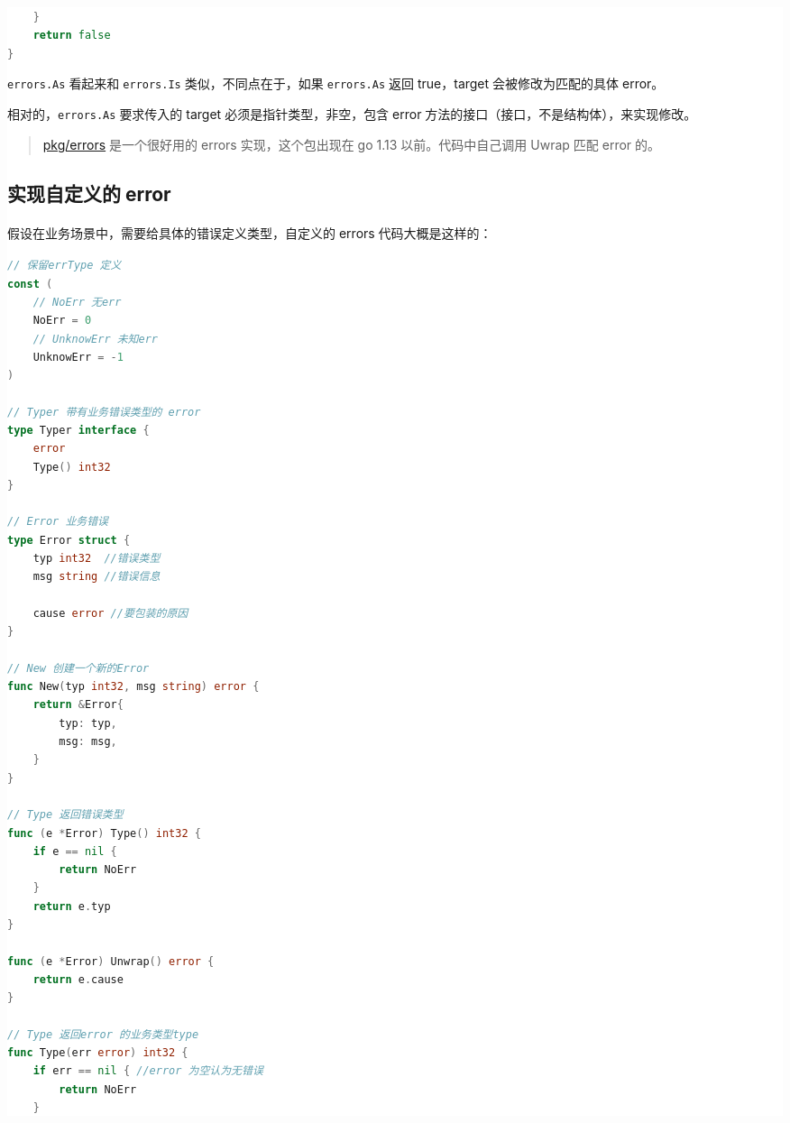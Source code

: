 ```go
	}
	return false
}
```

`errors.As` 看起来和 `errors.Is` 类似，不同点在于，如果 `errors.As` 返回 true，target 会被修改为匹配的具体 error。

相对的，`errors.As` 要求传入的 target 必须是指针类型，非空，包含 error 方法的接口（接口，不是结构体），来实现修改。

> [pkg/errors](https://github.com/pkg/errors) 是一个很好用的 errors 实现，这个包出现在 go 1.13 以前。代码中自己调用 Uwrap 匹配 error 的。

## 实现自定义的 error
假设在业务场景中，需要给具体的错误定义类型，自定义的 errors 代码大概是这样的：

```go
// 保留errType 定义
const (
	// NoErr 无err
	NoErr = 0
	// UnknowErr 未知err
	UnknowErr = -1
)

// Typer 带有业务错误类型的 error
type Typer interface {
	error
	Type() int32
}

// Error 业务错误
type Error struct {
	typ int32  //错误类型
	msg string //错误信息

	cause error //要包装的原因
}

// New 创建一个新的Error
func New(typ int32, msg string) error {
	return &Error{
		typ: typ,
		msg: msg,
	}
}

// Type 返回错误类型
func (e *Error) Type() int32 {
	if e == nil {
		return NoErr
	}
	return e.typ
}

func (e *Error) Unwrap() error {
	return e.cause
}

// Type 返回error 的业务类型type
func Type(err error) int32 {
	if err == nil { //error 为空认为无错误
		return NoErr
	}

```